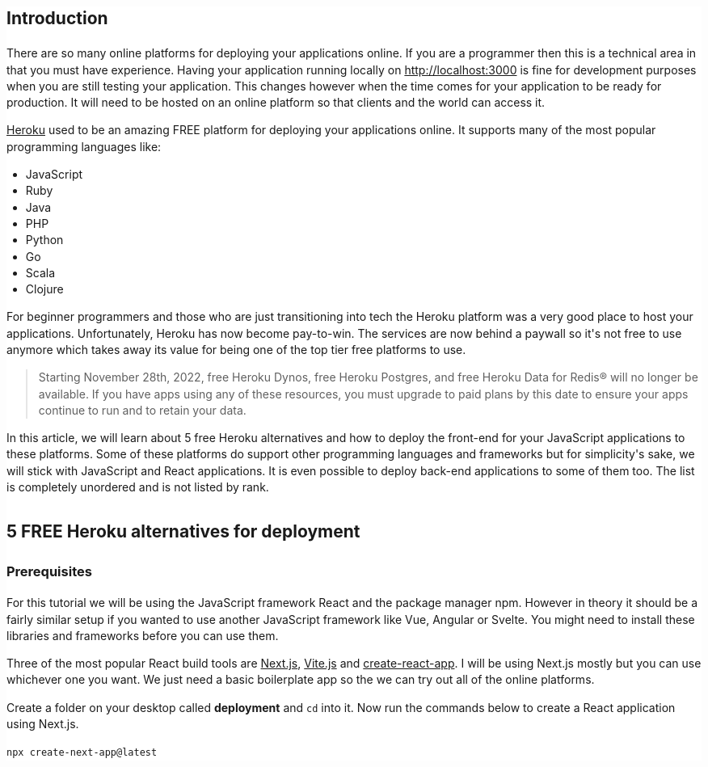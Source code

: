 ## Introduction

There are so many online platforms for deploying your applications online. If you are a programmer then this is a technical area in that you must have experience. Having your application running locally on [http://localhost:3000](http://localhost:3000) is fine for development purposes when you are still testing your application. This changes however when the time comes for your application to be ready for production. It will need to be hosted on an online platform so that clients and the world can access it.

[Heroku](https://www.heroku.com/home) used to be an amazing FREE platform for deploying your applications online. It supports many of the most popular programming languages like:

- JavaScript
- Ruby
- Java
- PHP
- Python
- Go
- Scala
- Clojure

For beginner programmers and those who are just transitioning into tech the Heroku platform was a very good place to host your applications. Unfortunately, Heroku has now become pay-to-win. The services are now behind a paywall so it's not free to use anymore which takes away its value for being one of the top tier free platforms to use.

> Starting November 28th, 2022, free Heroku Dynos, free Heroku Postgres, and free Heroku Data for Redis® will no longer be available. If you have apps using any of these resources, you must upgrade to paid plans by this date to ensure your apps continue to run and to retain your data.

In this article, we will learn about 5 free Heroku alternatives and how to deploy the front-end for your JavaScript applications to these platforms. Some of these platforms do support other programming languages and frameworks but for simplicity's sake, we will stick with JavaScript and React applications. It is even possible to deploy back-end applications to some of them too. The list is completely unordered and is not listed by rank.

## 5 FREE Heroku alternatives for deployment

### Prerequisites

For this tutorial we will be using the JavaScript framework React and the package manager npm. However in theory it should be a fairly similar setup if you wanted to use another JavaScript framework like Vue, Angular or Svelte. You might need to install these libraries and frameworks before you can use them.

Three of the most popular React build tools are [Next.js](https://nextjs.org/), [Vite.js](https://vitejs.dev/) and [create-react-app](https://reactjs.org/docs/create-a-new-react-app.html). I will be using Next.js mostly but you can use whichever one you want. We just need a basic boilerplate app so the we can try out all of the online platforms.

Create a folder on your desktop called **deployment** and `cd` into it. Now run the commands below to create a React application using Next.js.

```shell
npx create-next-app@latest
```

